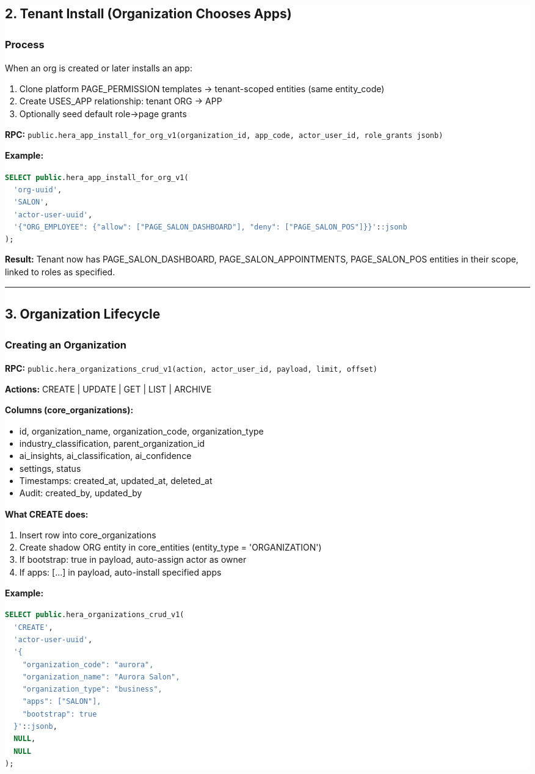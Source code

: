 
## 2. Tenant Install (Organization Chooses Apps)

### Process
When an org is created or later installs an app:
1. Clone platform PAGE_PERMISSION templates → tenant-scoped entities (same entity_code)
2. Create USES_APP relationship: tenant ORG → APP
3. Optionally seed default role→page grants

**RPC:** `public.hera_app_install_for_org_v1(organization_id, app_code, actor_user_id, role_grants jsonb)`

**Example:**
```sql
SELECT public.hera_app_install_for_org_v1(
  'org-uuid',
  'SALON',
  'actor-user-uuid',
  '{"ORG_EMPLOYEE": {"allow": ["PAGE_SALON_DASHBOARD"], "deny": ["PAGE_SALON_POS"]}}'::jsonb
);
```

**Result:** Tenant now has PAGE_SALON_DASHBOARD, PAGE_SALON_APPOINTMENTS, PAGE_SALON_POS entities in their scope, linked to roles as specified.

---

## 3. Organization Lifecycle

### Creating an Organization

**RPC:** `public.hera_organizations_crud_v1(action, actor_user_id, payload, limit, offset)`

**Actions:** CREATE | UPDATE | GET | LIST | ARCHIVE

**Columns (core_organizations):**
- id, organization_name, organization_code, organization_type
- industry_classification, parent_organization_id
- ai_insights, ai_classification, ai_confidence
- settings, status
- Timestamps: created_at, updated_at, deleted_at
- Audit: created_by, updated_by

**What CREATE does:**
1. Insert row into core_organizations
2. Create shadow ORG entity in core_entities (entity_type = 'ORGANIZATION')
3. If bootstrap: true in payload, auto-assign actor as owner
4. If apps: [...] in payload, auto-install specified apps

**Example:**
```sql
SELECT public.hera_organizations_crud_v1(
  'CREATE',
  'actor-user-uuid',
  '{
    "organization_code": "aurora",
    "organization_name": "Aurora Salon",
    "organization_type": "business",
    "apps": ["SALON"],
    "bootstrap": true
  }'::jsonb,
  NULL,
  NULL
);
```
